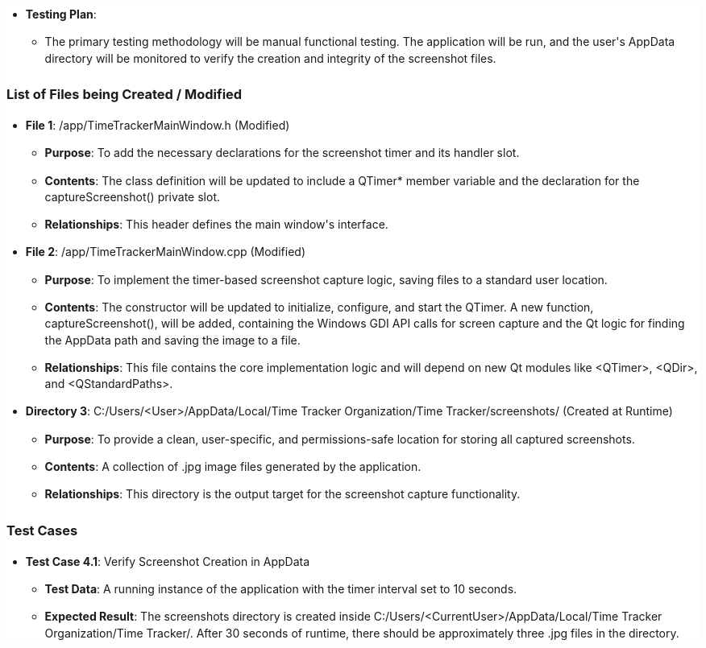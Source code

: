   - **Testing Plan**:

    - The primary testing methodology will be manual functional testing.
      The application will be run, and the user\'s AppData directory
      will be monitored to verify the creation and integrity of the
      screenshot files.

### List of Files being Created / Modified

- **File 1**: /app/TimeTrackerMainWindow.h (Modified)

  - **Purpose**: To add the necessary declarations for the screenshot
    timer and its handler slot.

  - **Contents**: The class definition will be updated to include a
    QTimer\* member variable and the declaration for the
    captureScreenshot() private slot.

  - **Relationships**: This header defines the main window\'s interface.

- **File 2**: /app/TimeTrackerMainWindow.cpp (Modified)

  - **Purpose**: To implement the timer-based screenshot capture logic,
    saving files to a standard user location.

  - **Contents**: The constructor will be updated to initialize,
    configure, and start the QTimer. A new function,
    captureScreenshot(), will be added, containing the Windows GDI API
    calls for screen capture and the Qt logic for finding the AppData
    path and saving the image to a file.

  - **Relationships**: This file contains the core implementation logic
    and will depend on new Qt modules like \<QTimer\>, \<QDir\>, and
    \<QStandardPaths\>.

- **Directory 3**: C:/Users/\<User\>/AppData/Local/Time Tracker
  Organization/Time Tracker/screenshots/ (Created at Runtime)

  - **Purpose**: To provide a clean, user-specific, and permissions-safe
    location for storing all captured screenshots.

  - **Contents**: A collection of .jpg image files generated by the
    application.

  - **Relationships**: This directory is the output target for the
    screenshot capture functionality.

### Test Cases

- **Test Case 4.1**: Verify Screenshot Creation in AppData

  - **Test Data**: A running instance of the application with the timer
    interval set to 10 seconds.

  - **Expected Result**: The screenshots directory is created inside
    C:/Users/\<CurrentUser\>/AppData/Local/Time Tracker
    Organization/Time Tracker/. After 30 seconds of runtime, there
    should be approximately three .jpg files in the directory.
